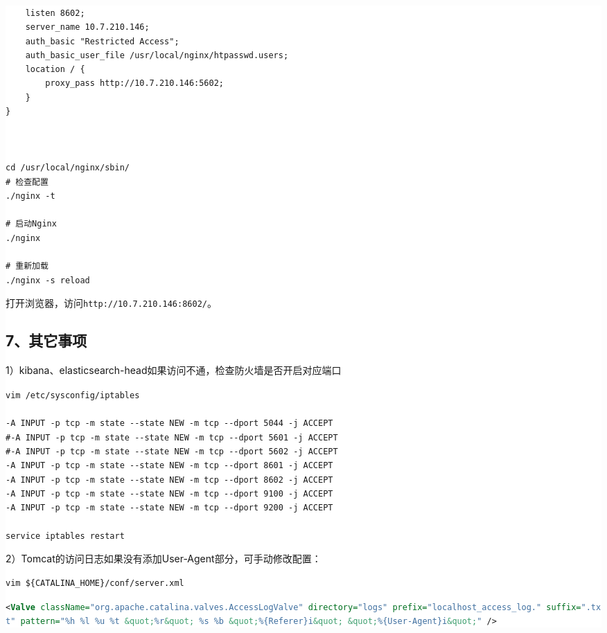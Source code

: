 ~~~plaintext
    listen 8602;
    server_name 10.7.210.146;
    auth_basic "Restricted Access";
    auth_basic_user_file /usr/local/nginx/htpasswd.users;
    location / {
        proxy_pass http://10.7.210.146:5602;
    }
}



cd /usr/local/nginx/sbin/
# 检查配置
./nginx -t

# 启动Nginx
./nginx

# 重新加载
./nginx -s reload
~~~



打开浏览器，访问`http://10.7.210.146:8602/`。



##  7、其它事项

1）kibana、elasticsearch-head如果访问不通，检查防火墙是否开启对应端口

~~~plaintext
vim /etc/sysconfig/iptables

-A INPUT -p tcp -m state --state NEW -m tcp --dport 5044 -j ACCEPT
#-A INPUT -p tcp -m state --state NEW -m tcp --dport 5601 -j ACCEPT
#-A INPUT -p tcp -m state --state NEW -m tcp --dport 5602 -j ACCEPT
-A INPUT -p tcp -m state --state NEW -m tcp --dport 8601 -j ACCEPT
-A INPUT -p tcp -m state --state NEW -m tcp --dport 8602 -j ACCEPT
-A INPUT -p tcp -m state --state NEW -m tcp --dport 9100 -j ACCEPT
-A INPUT -p tcp -m state --state NEW -m tcp --dport 9200 -j ACCEPT

service iptables restart
~~~



2）Tomcat的访问日志如果没有添加User-Agent部分，可手动修改配置：

~~~plaintext
vim ${CATALINA_HOME}/conf/server.xml
~~~

~~~xml
<Valve className="org.apache.catalina.valves.AccessLogValve" directory="logs" prefix="localhost_access_log." suffix=".txt" pattern="%h %l %u %t &quot;%r&quot; %s %b &quot;%{Referer}i&quot; &quot;%{User-Agent}i&quot;" />
~~~
